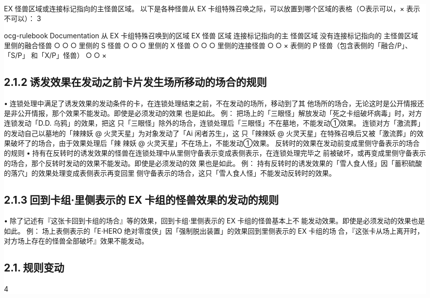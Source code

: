 EX 怪兽区域或连接标记指向的主怪兽区域。
以下是各种怪兽从 EX 卡组特殊召唤之际，可以放置到哪个区域的表格（○表示可以，× 表示不可以）：
3

ocg-rulebook Documentation
从 EX 卡组特殊召唤到的区域
EX 怪兽
区域
连接标记指向的主
怪兽区域
没有连接标记指向的
主怪兽区域
里侧的融合怪兽
○
○
○
里侧的 S 怪兽
○
○
○
里侧的 X 怪兽
○
○
○
里侧的连接怪兽
○
○
×
表侧的 P 怪兽（包含表侧的「融合/P」、
「S/P」
和「X/P」怪兽）
○
○
×
## 2.1.2 诱发效果在发动之前卡片发生场所移动的场合的规则
• 连锁处理中满足了诱发效果的发动条件的卡，在连锁处理结束之前，不在发动的场所，移动到了其
他场所的场合，无论这时是公开情报还是非公开情报，那个效果不能发动。即使是必须发动的效果
也是如此。
例：
把场上的「三眼怪」解放发动「死之卡组破坏病毒」时，对方连锁发动「D.D. 乌鸦」的效果，把这
只「三眼怪」除外的场合，连锁处理后「三眼怪」不在墓地，不能发动①效果。
连锁对方「激流葬」的发动自己以墓地的「辣辣妖 @ 火灵天星」为对象发动了「Ai 闲者苏生」，这
只「辣辣妖 @ 火灵天星」在特殊召唤后又被「激流葬」的效果破坏了的场合，由于效果处理后「辣
辣妖 @ 火灵天星」不在场上，不能发动①效果。
反转时的效果在发动前变成里侧守备表示的场合的规则
• 持有在反转时的诱发效果的怪兽在连锁处理中从里侧守备表示变成表侧表示，在连锁处理完毕之
前被破坏，或再变成里侧守备表示的场合，那个反转时发动的效果不能发动。即使是必须发动的效
果也是如此。
例：
持有反转时的诱发效果的「雪人食人怪」因「蓄积硫酸的落穴」的效果处理变成表侧表示再变回里
侧守备表示的场合，这只「雪人食人怪」不能发动反转时的效果。
## 2.1.3 回到卡组·里侧表示的 EX 卡组的怪兽效果的发动的规则
• 除了记述有『这张卡回到卡组的场合』等的效果，回到卡组·里侧表示的 EX 卡组的怪兽基本上不
能发动效果。即使是必须发动的效果也是如此。
例：
场上表侧表示的「E·HERO 绝对零度侠」因「强制脱出装置」的效果回到里侧表示的 EX 卡组的场
合，『这张卡从场上离开时，对方场上存在的怪兽全部破坏』效果不能发动。
## 2.1. 规则变动
4
